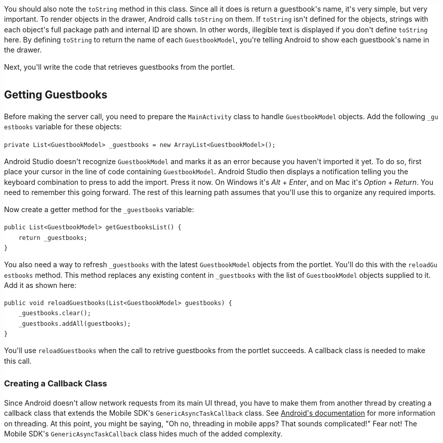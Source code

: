 You should also note the `toString` method in this class. Since all it does is
return a guestbook's name, it's very simple, but very important. To render
objects in the drawer, Android calls `toString` on them. If `toString` isn't
defined for the objects, strings with each object's full package path and
internal ID are shown. In other words, illegible text is displayed if you don't
define `toString` here. By defining `toString` to return the name of each
`GuestbookModel`, you're telling Android to show each guestbook's name in the
drawer. 

Next, you'll write the code that retrieves guestbooks from the portlet. 

## Getting Guestbooks

Before making the server call, you need to prepare the `MainActivity` class to 
handle `GuestbookModel` objects. Add the following `_guestbooks` variable for 
these objects: 

    private List<GuestbookModel> _guestbooks = new ArrayList<GuestbookModel>();

Android Studio doesn't recognize `GuestbookModel` and marks it as an error 
because you haven't imported it yet. To do so, first place your cursor in the 
line of code containing `GuestbookModel`. Android Studio then displays a 
notification telling you the keyboard combination to press to add the import. 
Press it now. On Windows it's *Alt* + *Enter*, and on Mac it's 
*Option* + *Return*. You need to remember this going forward. The rest of this 
learning path assumes that you'll use this to organize any required imports.

Now create a getter method for the `_guestbooks` variable:

    public List<GuestbookModel> getGuestbooksList() {
        return _guestbooks;
    }

You also need a way to refresh `_guestbooks` with the latest `GuestbookModel` 
objects from the portlet. You'll do this with the `reloadGuestbooks` method. 
This method replaces any existing content in `_guestbooks` with the list of 
`GuestbookModel` objects supplied to it. Add it as shown here: 

    public void reloadGuestbooks(List<GuestbookModel> guestbooks) {
        _guestbooks.clear();
        _guestbooks.addAll(guestbooks);
    }

You'll use `reloadGuestbooks` when the call to retrive guestbooks from the 
portlet succeeds. A callback class is needed to make this call. 

### Creating a Callback Class

Since Android doesn't allow network requests from its main UI thread, you have 
to make them from another thread by creating a callback class that extends the 
Mobile SDK's `GenericAsyncTaskCallback` class. See
[Android's documentation](http://developer.android.com/guide/components/processes-and-threads.html#Threads) 
for more information on threading. At this point, you might be saying, "Oh no, 
threading in mobile apps? That sounds complicated!" Fear not! The Mobile SDK's 
`GenericAsyncTaskCallback` class hides much of the added complexity. 
